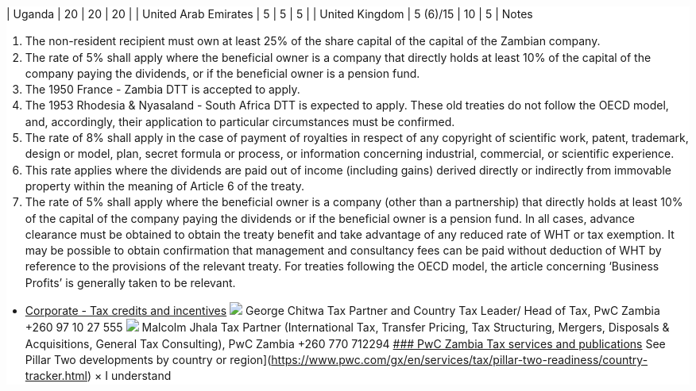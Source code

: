 | Uganda | 20 | 20 | 20 |
| United Arab Emirates | 5 | 5 | 5 |
| United Kingdom | 5 (6)/15 | 10 | 5 |
Notes
1. The non-resident recipient must own at least 25% of the share capital of the capital of the Zambian company.
2. The rate of 5% shall apply where the beneficial owner is a company that directly holds at least 10% of the capital of the company paying the dividends, or if the beneficial owner is a pension fund.
3. The 1950 France - Zambia DTT is accepted to apply.
4. The 1953 Rhodesia & Nyasaland - South Africa DTT is expected to apply. These old treaties do not follow the OECD model, and, accordingly, their application to particular circumstances must be confirmed.
5. The rate of 8% shall apply in the case of payment of royalties in respect of any copyright of scientific work, patent, trademark, design or model, plan, secret formula or process, or information concerning industrial, commercial, or scientific experience.
6. This rate applies where the dividends are paid out of income (including gains) derived directly or indirectly from immovable property within the meaning of Article 6 of the treaty.
7. The rate of 5% shall apply where the beneficial owner is a company (other than a partnership) that directly holds at least 10% of the capital of the company paying the dividends or if the beneficial owner is a pension fund.
In all cases, advance clearance must be obtained to obtain the treaty benefit and take advantage of any reduced rate of WHT or tax exemption.
It may be possible to obtain confirmation that management and consultancy fees can be paid without deduction of WHT by reference to the provisions of the relevant treaty. For treaties following the OECD model, the article concerning ‘Business Profits’ is generally taken to be relevant.
* [Corporate - Tax credits and incentives](zambia/corporate/tax-credits-and-incentives.html)
![](-/media/world-wide-tax-summaries/zambiageorge-chitwazambia--george-chitwapng20210203111248167.ashx%3Frev=90204908ab734f83bfeed37093763211&revision=90204908-ab73-4f83-bfee-d37093763211&hash=5C6E370342BF095CA0E42E02DD4D3B94E55AE8FB)
George Chitwa
Tax Partner and Country Tax Leader/ Head of Tax, PwC Zambia
+260 97 10 27 555
![](-/media/world-wide-tax-summaries/zambiamalcolm-gurudas-george-jhalamalcolmjpg20210924054127015.ashx%3Frev=13708003974846cf97e166f23ded7edb&revision=13708003-9748-46cf-97e1-66f23ded7edb&hash=DB17EB993726FBA2603166286EE44EA363EC0876)
Malcolm Jhala
Tax Partner (International Tax, Transfer Pricing, Tax Structuring, Mergers, Disposals & Acquisitions, General Tax Consulting), PwC Zambia
+260 770 712294
[### PwC Zambia
Tax services and publications](http://www.pwc.com/zm/en/services/tax.html)
See Pillar Two developments by country or region](https://www.pwc.com/gx/en/services/tax/pillar-two-readiness/country-tracker.html)
×
I understand